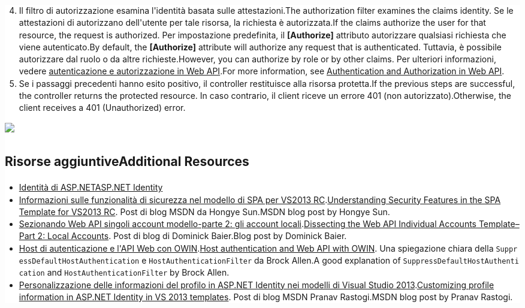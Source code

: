 4. <span data-ttu-id="98c8a-274">Il filtro di autorizzazione esamina l'identità basata sulle attestazioni.</span><span class="sxs-lookup"><span data-stu-id="98c8a-274">The authorization filter examines the claims identity.</span></span> <span data-ttu-id="98c8a-275">Se le attestazioni di autorizzano dell'utente per tale risorsa, la richiesta è autorizzata.</span><span class="sxs-lookup"><span data-stu-id="98c8a-275">If the claims authorize the user for that resource, the request is authorized.</span></span> <span data-ttu-id="98c8a-276">Per impostazione predefinita, il **[Authorize]** attributo autorizzare qualsiasi richiesta che viene autenticato.</span><span class="sxs-lookup"><span data-stu-id="98c8a-276">By default, the **[Authorize]** attribute will authorize any request that is authenticated.</span></span> <span data-ttu-id="98c8a-277">Tuttavia, è possibile autorizzare dal ruolo o da altre richieste.</span><span class="sxs-lookup"><span data-stu-id="98c8a-277">However, you can authorize by role or by other claims.</span></span> <span data-ttu-id="98c8a-278">Per ulteriori informazioni, vedere [autenticazione e autorizzazione in Web API](authentication-and-authorization-in-aspnet-web-api.md).</span><span class="sxs-lookup"><span data-stu-id="98c8a-278">For more information, see [Authentication and Authorization in Web API](authentication-and-authorization-in-aspnet-web-api.md).</span></span>
5. <span data-ttu-id="98c8a-279">Se i passaggi precedenti hanno esito positivo, il controller restituisce alla risorsa protetta.</span><span class="sxs-lookup"><span data-stu-id="98c8a-279">If the previous steps are successful, the controller returns the protected resource.</span></span> <span data-ttu-id="98c8a-280">In caso contrario, il client riceve un errore 401 (non autorizzato).</span><span class="sxs-lookup"><span data-stu-id="98c8a-280">Otherwise, the client receives a 401 (Unauthorized) error.</span></span>

[![](individual-accounts-in-web-api/_static/image18.png)](individual-accounts-in-web-api/_static/image17.png)

## <a name="additional-resources"></a><span data-ttu-id="98c8a-281">Risorse aggiuntive</span><span class="sxs-lookup"><span data-stu-id="98c8a-281">Additional Resources</span></span>

- [<span data-ttu-id="98c8a-282">Identità di ASP.NET</span><span class="sxs-lookup"><span data-stu-id="98c8a-282">ASP.NET Identity</span></span>](../../../identity/index.md)
- <span data-ttu-id="98c8a-283">[Informazioni sulle funzionalità di sicurezza nel modello di SPA per VS2013 RC](https://blogs.msdn.com/b/webdev/archive/2013/09/20/understanding-security-features-in-spa-template.aspx).</span><span class="sxs-lookup"><span data-stu-id="98c8a-283">[Understanding Security Features in the SPA Template for VS2013 RC](https://blogs.msdn.com/b/webdev/archive/2013/09/20/understanding-security-features-in-spa-template.aspx).</span></span> <span data-ttu-id="98c8a-284">Post di blog MSDN da Hongye Sun.</span><span class="sxs-lookup"><span data-stu-id="98c8a-284">MSDN blog post by Hongye Sun.</span></span>
- <span data-ttu-id="98c8a-285">[Sezionando Web API singoli account modello-parte 2: gli account locali](http://leastprivilege.com/2013/11/26/dissecting-the-web-api-individual-accounts-templatepart-2-local-accounts/).</span><span class="sxs-lookup"><span data-stu-id="98c8a-285">[Dissecting the Web API Individual Accounts Template–Part 2: Local Accounts](http://leastprivilege.com/2013/11/26/dissecting-the-web-api-individual-accounts-templatepart-2-local-accounts/).</span></span> <span data-ttu-id="98c8a-286">Post di blog di Dominick Baier.</span><span class="sxs-lookup"><span data-stu-id="98c8a-286">Blog post by Dominick Baier.</span></span>
- <span data-ttu-id="98c8a-287">[Host di autenticazione e l'API Web con OWIN](http://brockallen.com/2013/10/27/host-authentication-and-web-api-with-owin-and-active-vs-passive-authentication-middleware/).</span><span class="sxs-lookup"><span data-stu-id="98c8a-287">[Host authentication and Web API with OWIN](http://brockallen.com/2013/10/27/host-authentication-and-web-api-with-owin-and-active-vs-passive-authentication-middleware/).</span></span> <span data-ttu-id="98c8a-288">Una spiegazione chiara della `SuppressDefaultHostAuthentication` e `HostAuthenticationFilter` da Brock Allen.</span><span class="sxs-lookup"><span data-stu-id="98c8a-288">A good explanation of `SuppressDefaultHostAuthentication` and `HostAuthenticationFilter` by Brock Allen.</span></span>
- <span data-ttu-id="98c8a-289">[Personalizzazione delle informazioni del profilo in ASP.NET Identity nei modelli di Visual Studio 2013](https://blogs.msdn.com/b/webdev/archive/2013/10/16/customizing-profile-information-in-asp-net-identity-in-vs-2013-templates.aspx).</span><span class="sxs-lookup"><span data-stu-id="98c8a-289">[Customizing profile information in ASP.NET Identity in VS 2013 templates](https://blogs.msdn.com/b/webdev/archive/2013/10/16/customizing-profile-information-in-asp-net-identity-in-vs-2013-templates.aspx).</span></span> <span data-ttu-id="98c8a-290">Post di blog MSDN Pranav Rastogi.</span><span class="sxs-lookup"><span data-stu-id="98c8a-290">MSDN blog post by Pranav Rastogi.</span></span>